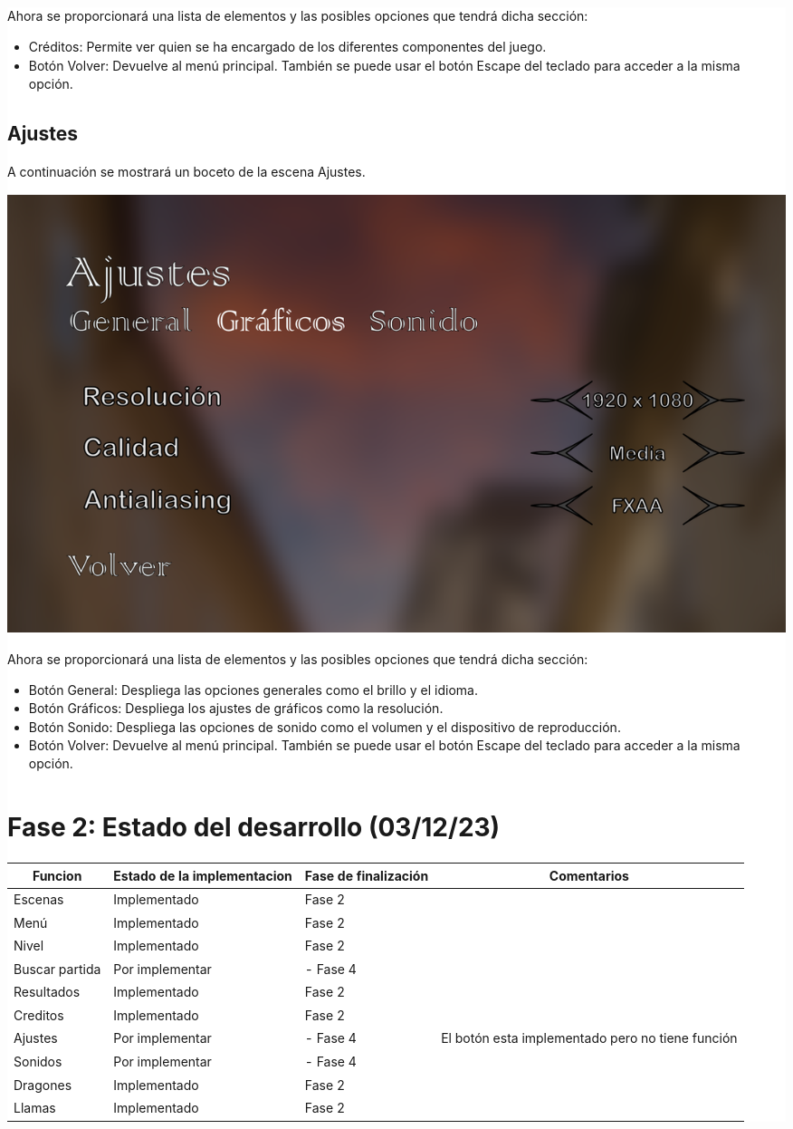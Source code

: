 
Ahora se proporcionará una lista de elementos y las posibles opciones que tendrá dicha sección:
* Créditos: Permite ver quien se ha encargado de los diferentes componentes del juego.
* Botón Volver: Devuelve al menú principal. También se puede usar el botón Escape del teclado para acceder a la misma opción.

## Ajustes
A continuación se mostrará un boceto de la escena Ajustes.

![Figura 7, boceto de Ajustes.](./Designs/Interface/Ajustes.png)

Ahora se proporcionará una lista de elementos y las posibles opciones que tendrá dicha sección:
* Botón General: Despliega las opciones generales como el brillo y el idioma.
* Botón Gráficos: Despliega los ajustes de gráficos como la resolución.
* Botón Sonido: Despliega las opciones de sonido como el volumen y el dispositivo de reproducción.
* Botón Volver: Devuelve al menú principal. También se puede usar el botón Escape del teclado para acceder a la misma opción.

# Fase 2: Estado del desarrollo (03/12/23)
| Funcion                            | Estado de la implementacion | Fase de finalización | Comentarios |
| ---------------------------------- | --------------------------- | -------------------- | ----------- |
| Escenas                            | Implementado                | Fase 2               |             |
| Menú                               | Implementado                | Fase 2               |             |
| Nivel                              | Implementado                | Fase 2               |             |
| Buscar partida                     | Por implementar             | - Fase 4             |             |
| Resultados                         | Implementado                | Fase 2               |             |
| Creditos                           | Implementado                | Fase 2               |             |
| Ajustes                            | Por implementar             | - Fase 4             |El botón esta implementado pero no tiene función|
| Sonidos                            | Por implementar             | - Fase 4             |             |
| Dragones                           | Implementado                | Fase 2               |             |
| Llamas                             | Implementado                | Fase 2               |             |
